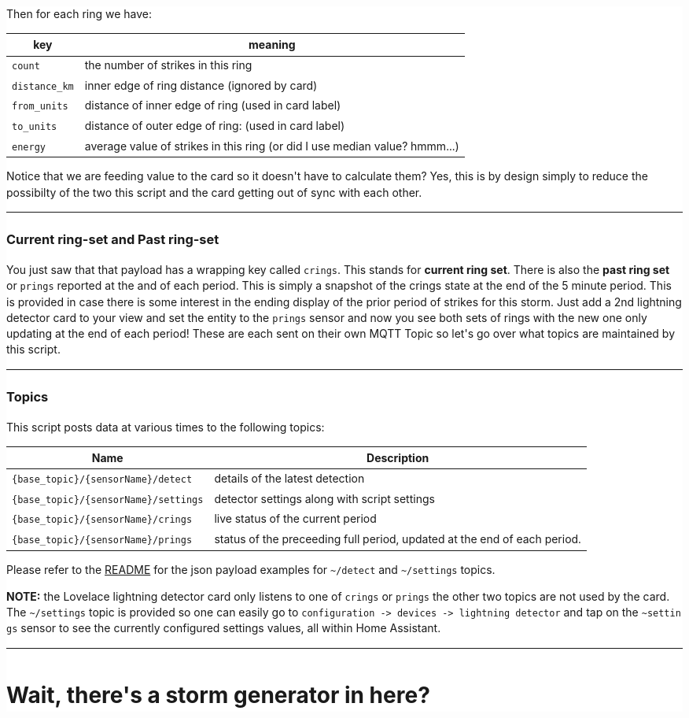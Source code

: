 Then for each ring we have:

| key            | meaning |
|----------------|-------------|
| `count`   | the number of strikes in this ring |
| `distance_km`         | inner edge of ring distance (ignored by card) |
| `from_units `      | distance of inner edge of ring (used in card label) |
| `to_units `      | distance of outer edge of ring: (used in card label) |
| `energy `      | average value of strikes in this ring (or did I use median value? hmmm...) |

Notice that we are feeding value to the card so it doesn't have to calculate them?  Yes, this is by design simply to reduce the possibilty of the two this script and the card getting out of sync with each other.

---
### Current ring-set and Past ring-set

You just saw that that payload has a wrapping key called `crings`. This stands for **current ring set**. There is also the **past ring set** or `prings` reported at the and of each period.  This is simply a snapshot of the crings state at the end of the 5 minute period.  This is provided in case there is some interest in the ending display of the prior period of strikes for this storm. Just add a 2nd lightning detector card to your view and set the entity to the `prings` sensor and now you see both sets of rings with the new one only updating at the end of each period! These are each sent on their own MQTT Topic so let's go over what topics are maintained by this script.

---
### Topics

This script posts data at various times to the following topics:

| Name            | Description |
|-----------------|-------------|
| `{base_topic}/{sensorName}/detect` | details of the latest detection |
| `{base_topic}/{sensorName}/settings` | detector settings along with script settings |
| `{base_topic}/{sensorName}/crings` | live status of the current period |
| `{base_topic}/{sensorName}/prings` | status of the preceeding full period, updated at the end of each period. |

Please refer to the [README](README.md) for the json payload examples for `~/detect` and `~/settings` topics.

**NOTE:** the Lovelace lightning detector card only listens to one of `crings` or `prings` the other two topics are not used by the card.  The `~/settings` topic is provided so one can easily go to `configuration -> devices -> lightning detector` and tap on the `~settings` sensor to see the currently configured settings values, all within Home Assistant.

---

# Wait, there's a storm generator in here?
